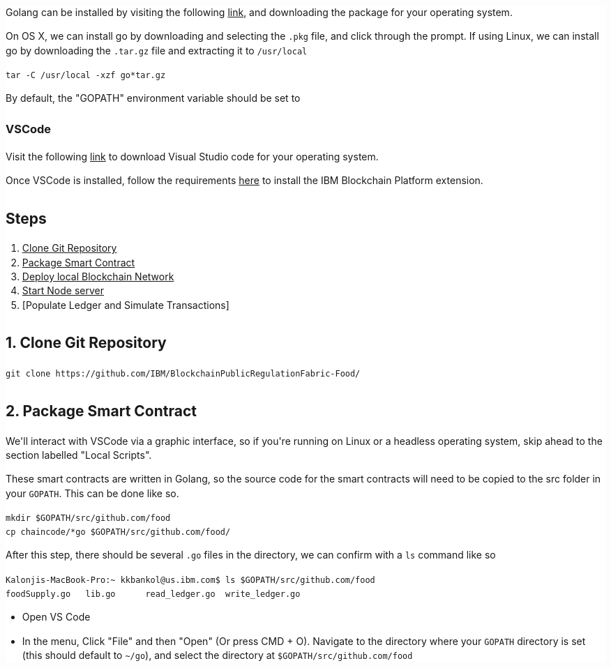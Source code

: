 Golang can be installed by visiting the following [link](https://golang.org/dl/), and downloading the package for your operating system.

On OS X, we can install go by downloading and selecting the `.pkg` file, and click through the prompt. If using Linux, we can install go by downloading the `.tar.gz` file and extracting it to `/usr/local`

```
tar -C /usr/local -xzf go*tar.gz
```

By default, the "GOPATH" environment variable should be set to

### VSCode
Visit the following [link](https://code.visualstudio.com/) to download Visual Studio code for your operating system.

Once VSCode is installed, follow the requirements [here](https://github.com/IBM-Blockchain/blockchain-vscode-extension/blob/master/README.md#requirements) to install the IBM Blockchain Platform extension.

## Steps
1. [Clone Git Repository](#1-clone-git-repository)
2. [Package Smart Contract](#1-deploy-the-blockchain-network)
3. [Deploy local Blockchain Network](#1-deploy-a-blockchain-network)
4. [Start Node server]()
5. [Populate Ledger and Simulate Transactions]

## 1. Clone Git Repository
```
git clone https://github.com/IBM/BlockchainPublicRegulationFabric-Food/
```

## 2. Package Smart Contract

We'll interact with VSCode via a graphic interface, so if you're running on Linux or a headless operating system, skip ahead to the section labelled "Local Scripts".

These smart contracts are written in Golang, so the source code for the smart contracts will need to be copied to the src folder in your `GOPATH`. This can be done like so.
```
mkdir $GOPATH/src/github.com/food
cp chaincode/*go $GOPATH/src/github.com/food/
```

After this step, there should be several `.go` files in the directory, we can confirm with a `ls` command like so
```
Kalonjis-MacBook-Pro:~ kkbankol@us.ibm.com$ ls $GOPATH/src/github.com/food
foodSupply.go	lib.go		read_ledger.go	write_ledger.go
```

- Open VS Code

- In the menu, Click "File" and then "Open" (Or press CMD + O). Navigate to the directory where your `GOPATH` directory is set (this should default to `~/go`), and select the directory at `$GOPATH/src/github.com/food`

